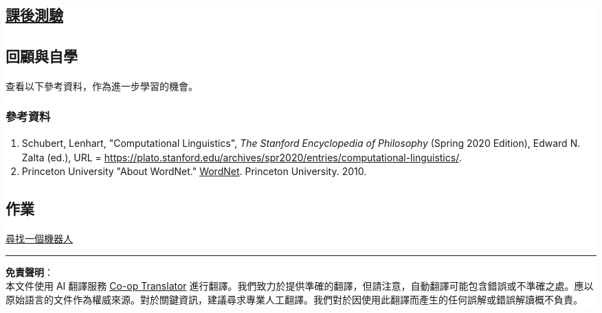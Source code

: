 ## [課後測驗](https://ff-quizzes.netlify.app/en/ml/)

## 回顧與自學

查看以下參考資料，作為進一步學習的機會。

### 參考資料

1. Schubert, Lenhart, "Computational Linguistics", *The Stanford Encyclopedia of Philosophy* (Spring 2020 Edition), Edward N. Zalta (ed.), URL = <https://plato.stanford.edu/archives/spr2020/entries/computational-linguistics/>.
2. Princeton University "About WordNet." [WordNet](https://wordnet.princeton.edu/). Princeton University. 2010. 

## 作業 

[尋找一個機器人](assignment.md)

---

**免責聲明**：  
本文件使用 AI 翻譯服務 [Co-op Translator](https://github.com/Azure/co-op-translator) 進行翻譯。我們致力於提供準確的翻譯，但請注意，自動翻譯可能包含錯誤或不準確之處。應以原始語言的文件作為權威來源。對於關鍵資訊，建議尋求專業人工翻譯。我們對於因使用此翻譯而產生的任何誤解或錯誤解讀概不負責。